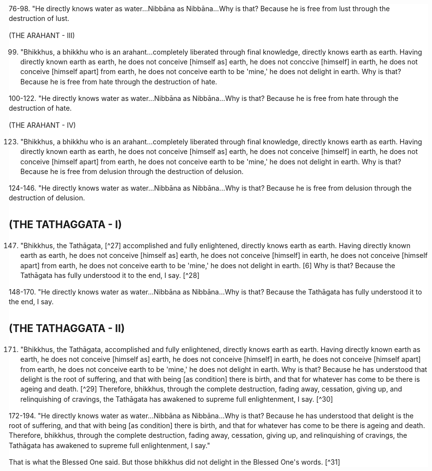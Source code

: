 76-98. "He directly knows water as water...Nibbāna as Nibbāna...Why is that? Because he is free from lust through the destruction of lust.

(THE ARAHANT - III)

99. "Bhikkhus, a bhikkhu who is an arahant...completely liberated through final knowledge, directly knows earth as earth. Having directly known earth as earth, he does not conceive [himself as] earth, he does not conccive [himself] in earth, he does not conceive [himself apart] from earth, he does not conceive earth to be 'mine,' he does not delight in earth. Why is that? Because he is free from hate through the destruction of hate.

100-122. "He directly knows water as water...Nibbāna as Nibbāna...Why is that? Because he is free from hate through the destruction of hate.

(THE ARAHANT - IV)

123. "Bhikkhus, a bhikkhu who is an arahant...completely liberated through final knowledge, directly knows earth as earth. Having directly known earth as earth, he does not conceive [himself as] earth, he does not conceive [himself] in earth, he
does not conceive [himself apart] from earth, he does not conceive earth to be 'mine,' he does not delight in earth. Why is that? Because he is free from delusion through the destruction of delusion.

124-146. "He directly knows water as water...Nibbāna as Nibbāna...Why is that? Because he is free from delusion through the destruction of delusion.

## (THE TATHAGGATA - I)

147. "Bhikkhus, the Tathāgata, [^27] accomplished and fully enlightened, directly knows earth as earth. Having directly known earth as earth, he does not conceive [himself as] earth, he does not conceive [himself] in earth, he does not conceive [himself apart] from earth, he does not conceive earth to be 'mine,' he does not delight in earth. [6] Why is that? Because the Tathāgata has fully understood it to the end, I say. [^28]

148-170. "He directly knows water as water...Nibbāna as Nibbāna...Why is that? Because the Tathāgata has fully understood it to the end, I say.

## (THE TATHAGGATA - II)

171. "Bhikkhus, the Tathāgata, accomplished and fully enlightened, directly knows earth as earth. Having directly known earth as earth, he does not conceive [himself as] earth, he does not conceive [himself] in earth, he does not conceive [himself apart] from earth, he does not conceive earth to be 'mine,' he does not delight in earth. Why is that? Because he has understood that delight is the root of suffering, and that with being [as condition] there is birth, and that for whatever has come to be there is ageing and death. [^29] Therefore, bhikkhus, through the complete destruction, fading away, cessation, giving up, and relinquishing of cravings, the Tathāgata has awakened to supreme full enlightenment, I say. [^30]

172-194. "He directly knows water as water...Nibbāna as Nibbāna...Why is that? Because he has understood that delight is the root of suffering, and that with being [as condition] there is birth, and that for whatever has come to be there is ageing and death. Therefore, bhikkhus, through the complete destruction,
fading away, cessation, giving up, and relinquishing of cravings, the Tathāgata has awakened to supreme full enlightenment, I say."

That is what the Blessed One said. But those bhikkhus did not delight in the Blessed One's words. [^31]